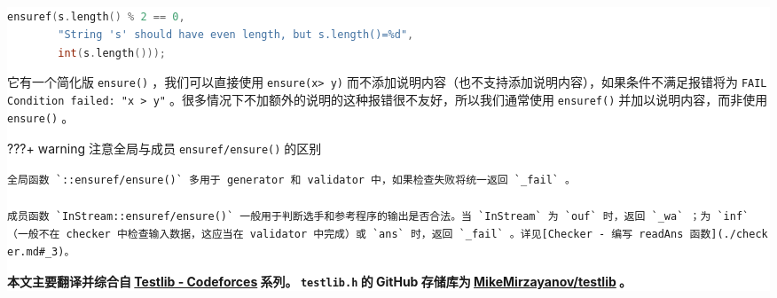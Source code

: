 ```cpp
ensuref(s.length() % 2 == 0,
        "String 's' should have even length, but s.length()=%d",
        int(s.length()));
```

它有一个简化版 `ensure()` ，我们可以直接使用 `ensure(x> y)` 而不添加说明内容（也不支持添加说明内容），如果条件不满足报错将为 `FAIL Condition failed: "x > y"` 。很多情况下不加额外的说明的这种报错很不友好，所以我们通常使用 `ensuref()` 并加以说明内容，而非使用 `ensure()` 。

???+ warning
    注意全局与成员 `ensuref/ensure()` 的区别

    全局函数 `::ensuref/ensure()` 多用于 generator 和 validator 中，如果检查失败将统一返回 `_fail` 。

    成员函数 `InStream::ensuref/ensure()` 一般用于判断选手和参考程序的输出是否合法。当 `InStream` 为 `ouf` 时，返回 `_wa` ；为 `inf` （一般不在 checker 中检查输入数据，这应当在 validator 中完成）或 `ans` 时，返回 `_fail` 。详见[Checker - 编写 readAns 函数](./checker.md#_3)。

 **本文主要翻译并综合自 [Testlib - Codeforces](https://codeforces.com/testlib) 系列。 `testlib.h` 的 GitHub 存储库为 [MikeMirzayanov/testlib](https://github.com/MikeMirzayanov/testlib) 。** 
